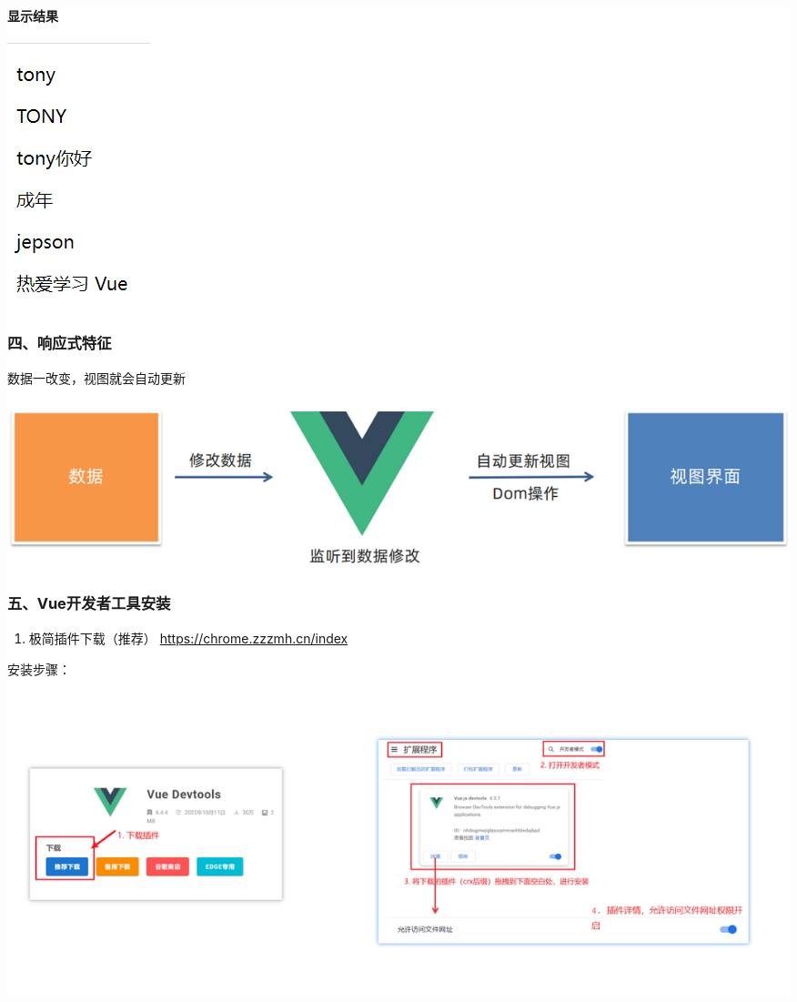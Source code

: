 #### 显示结果

![image-20231023145936866](md_img/image-20231023145936866.png)

### 四、响应式特征

数据一改变，视图就会自动更新

![image-20231023150301673](md_img/image-20231023150301673.png)

### 五、Vue开发者工具安装

1. 极简插件下载（推荐） <https://chrome.zzzmh.cn/index>

安装步骤：

![68188939040](md_img/1681889390406.png)
